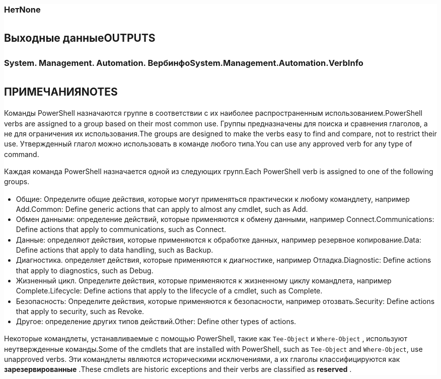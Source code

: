 ### <span data-ttu-id="8d871-134">Нет</span><span class="sxs-lookup"><span data-stu-id="8d871-134">None</span></span>

## <span data-ttu-id="8d871-135">Выходные данные</span><span class="sxs-lookup"><span data-stu-id="8d871-135">OUTPUTS</span></span>

### <span data-ttu-id="8d871-136">System. Management. Automation. Вербинфо</span><span class="sxs-lookup"><span data-stu-id="8d871-136">System.Management.Automation.VerbInfo</span></span>

## <span data-ttu-id="8d871-137">ПРИМЕЧАНИЯ</span><span class="sxs-lookup"><span data-stu-id="8d871-137">NOTES</span></span>

<span data-ttu-id="8d871-138">Команды PowerShell назначаются группе в соответствии с их наиболее распространенным использованием.</span><span class="sxs-lookup"><span data-stu-id="8d871-138">PowerShell verbs are assigned to a group based on their most common use.</span></span> <span data-ttu-id="8d871-139">Группы предназначены для поиска и сравнения глаголов, а не для ограничения их использования.</span><span class="sxs-lookup"><span data-stu-id="8d871-139">The groups are designed to make the verbs easy to find and compare, not to restrict their use.</span></span> <span data-ttu-id="8d871-140">Утвержденный глагол можно использовать в команде любого типа.</span><span class="sxs-lookup"><span data-stu-id="8d871-140">You can use any approved verb for any type of command.</span></span>

<span data-ttu-id="8d871-141">Каждая команда PowerShell назначается одной из следующих групп.</span><span class="sxs-lookup"><span data-stu-id="8d871-141">Each PowerShell verb is assigned to one of the following groups.</span></span>

- <span data-ttu-id="8d871-142">Общие: Определите общие действия, которые могут применяться практически к любому командлету, например Add.</span><span class="sxs-lookup"><span data-stu-id="8d871-142">Common: Define generic actions that can apply to almost any cmdlet, such as Add.</span></span>
- <span data-ttu-id="8d871-143">Обмен данными: определение действий, которые применяются к обмену данными, например Connect.</span><span class="sxs-lookup"><span data-stu-id="8d871-143">Communications: Define actions that apply to communications, such as Connect.</span></span>
- <span data-ttu-id="8d871-144">Данные: определяют действия, которые применяются к обработке данных, например резервное копирование.</span><span class="sxs-lookup"><span data-stu-id="8d871-144">Data: Define actions that apply to data handling, such as Backup.</span></span>
- <span data-ttu-id="8d871-145">Диагностика. определяет действия, которые применяются к диагностике, например Отладка.</span><span class="sxs-lookup"><span data-stu-id="8d871-145">Diagnostic: Define actions that apply to diagnostics, such as Debug.</span></span>
- <span data-ttu-id="8d871-146">Жизненный цикл. Определите действия, которые применяются к жизненному циклу командлета, например Complete.</span><span class="sxs-lookup"><span data-stu-id="8d871-146">Lifecycle: Define actions that apply to the lifecycle of a cmdlet, such as Complete.</span></span>
- <span data-ttu-id="8d871-147">Безопасность: Определите действия, которые применяются к безопасности, например отозвать.</span><span class="sxs-lookup"><span data-stu-id="8d871-147">Security: Define actions that apply to security, such as Revoke.</span></span>
- <span data-ttu-id="8d871-148">Другое: определение других типов действий.</span><span class="sxs-lookup"><span data-stu-id="8d871-148">Other: Define other types of actions.</span></span>

<span data-ttu-id="8d871-149">Некоторые командлеты, устанавливаемые с помощью PowerShell, такие как `Tee-Object` и `Where-Object` , используют неутвержденные команды.</span><span class="sxs-lookup"><span data-stu-id="8d871-149">Some of the cmdlets that are installed with PowerShell, such as `Tee-Object` and `Where-Object`, use unapproved verbs.</span></span> <span data-ttu-id="8d871-150">Эти командлеты являются историческими исключениями, а их глаголы классифицируются как **зарезервированные** .</span><span class="sxs-lookup"><span data-stu-id="8d871-150">These cmdlets are historic exceptions and their verbs are classified as **reserved** .</span></span>
